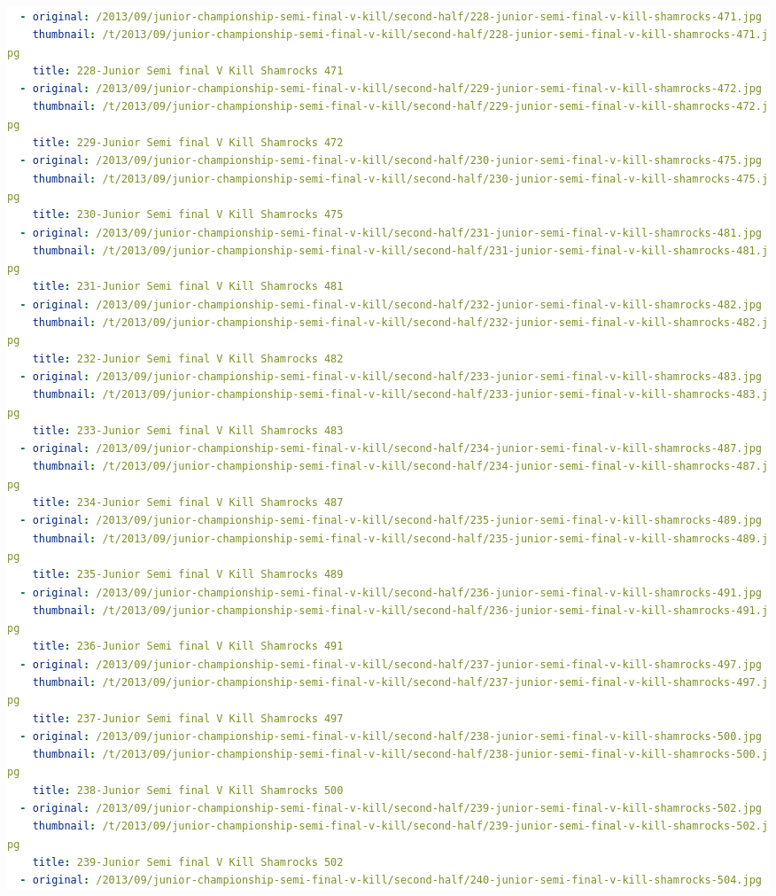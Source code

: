 ```yaml
  - original: /2013/09/junior-championship-semi-final-v-kill/second-half/228-junior-semi-final-v-kill-shamrocks-471.jpg
    thumbnail: /t/2013/09/junior-championship-semi-final-v-kill/second-half/228-junior-semi-final-v-kill-shamrocks-471.jpg
    title: 228-Junior Semi final V Kill Shamrocks 471
  - original: /2013/09/junior-championship-semi-final-v-kill/second-half/229-junior-semi-final-v-kill-shamrocks-472.jpg
    thumbnail: /t/2013/09/junior-championship-semi-final-v-kill/second-half/229-junior-semi-final-v-kill-shamrocks-472.jpg
    title: 229-Junior Semi final V Kill Shamrocks 472
  - original: /2013/09/junior-championship-semi-final-v-kill/second-half/230-junior-semi-final-v-kill-shamrocks-475.jpg
    thumbnail: /t/2013/09/junior-championship-semi-final-v-kill/second-half/230-junior-semi-final-v-kill-shamrocks-475.jpg
    title: 230-Junior Semi final V Kill Shamrocks 475
  - original: /2013/09/junior-championship-semi-final-v-kill/second-half/231-junior-semi-final-v-kill-shamrocks-481.jpg
    thumbnail: /t/2013/09/junior-championship-semi-final-v-kill/second-half/231-junior-semi-final-v-kill-shamrocks-481.jpg
    title: 231-Junior Semi final V Kill Shamrocks 481
  - original: /2013/09/junior-championship-semi-final-v-kill/second-half/232-junior-semi-final-v-kill-shamrocks-482.jpg
    thumbnail: /t/2013/09/junior-championship-semi-final-v-kill/second-half/232-junior-semi-final-v-kill-shamrocks-482.jpg
    title: 232-Junior Semi final V Kill Shamrocks 482
  - original: /2013/09/junior-championship-semi-final-v-kill/second-half/233-junior-semi-final-v-kill-shamrocks-483.jpg
    thumbnail: /t/2013/09/junior-championship-semi-final-v-kill/second-half/233-junior-semi-final-v-kill-shamrocks-483.jpg
    title: 233-Junior Semi final V Kill Shamrocks 483
  - original: /2013/09/junior-championship-semi-final-v-kill/second-half/234-junior-semi-final-v-kill-shamrocks-487.jpg
    thumbnail: /t/2013/09/junior-championship-semi-final-v-kill/second-half/234-junior-semi-final-v-kill-shamrocks-487.jpg
    title: 234-Junior Semi final V Kill Shamrocks 487
  - original: /2013/09/junior-championship-semi-final-v-kill/second-half/235-junior-semi-final-v-kill-shamrocks-489.jpg
    thumbnail: /t/2013/09/junior-championship-semi-final-v-kill/second-half/235-junior-semi-final-v-kill-shamrocks-489.jpg
    title: 235-Junior Semi final V Kill Shamrocks 489
  - original: /2013/09/junior-championship-semi-final-v-kill/second-half/236-junior-semi-final-v-kill-shamrocks-491.jpg
    thumbnail: /t/2013/09/junior-championship-semi-final-v-kill/second-half/236-junior-semi-final-v-kill-shamrocks-491.jpg
    title: 236-Junior Semi final V Kill Shamrocks 491
  - original: /2013/09/junior-championship-semi-final-v-kill/second-half/237-junior-semi-final-v-kill-shamrocks-497.jpg
    thumbnail: /t/2013/09/junior-championship-semi-final-v-kill/second-half/237-junior-semi-final-v-kill-shamrocks-497.jpg
    title: 237-Junior Semi final V Kill Shamrocks 497
  - original: /2013/09/junior-championship-semi-final-v-kill/second-half/238-junior-semi-final-v-kill-shamrocks-500.jpg
    thumbnail: /t/2013/09/junior-championship-semi-final-v-kill/second-half/238-junior-semi-final-v-kill-shamrocks-500.jpg
    title: 238-Junior Semi final V Kill Shamrocks 500
  - original: /2013/09/junior-championship-semi-final-v-kill/second-half/239-junior-semi-final-v-kill-shamrocks-502.jpg
    thumbnail: /t/2013/09/junior-championship-semi-final-v-kill/second-half/239-junior-semi-final-v-kill-shamrocks-502.jpg
    title: 239-Junior Semi final V Kill Shamrocks 502
  - original: /2013/09/junior-championship-semi-final-v-kill/second-half/240-junior-semi-final-v-kill-shamrocks-504.jpg
```